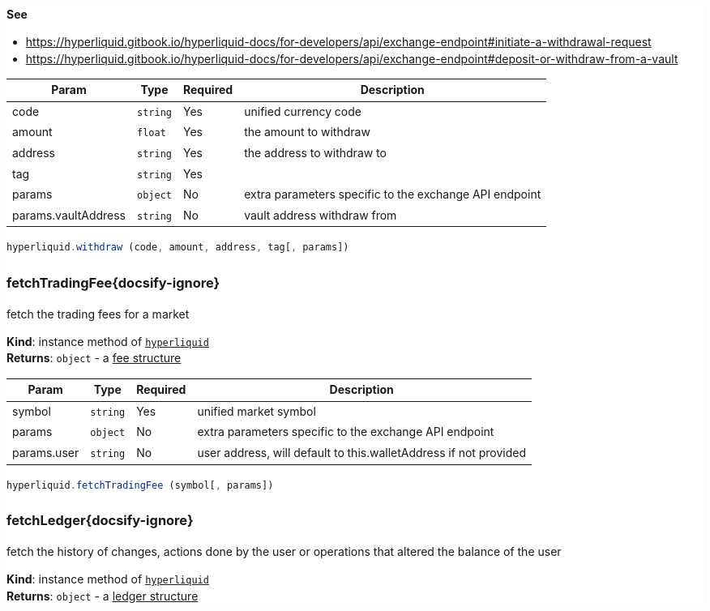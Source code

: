 **See**

- https://hyperliquid.gitbook.io/hyperliquid-docs/for-developers/api/exchange-endpoint#initiate-a-withdrawal-request
- https://hyperliquid.gitbook.io/hyperliquid-docs/for-developers/api/exchange-endpoint#deposit-or-withdraw-from-a-vault


| Param | Type | Required | Description |
| --- | --- | --- | --- |
| code | <code>string</code> | Yes | unified currency code |
| amount | <code>float</code> | Yes | the amount to withdraw |
| address | <code>string</code> | Yes | the address to withdraw to |
| tag | <code>string</code> | Yes |  |
| params | <code>object</code> | No | extra parameters specific to the exchange API endpoint |
| params.vaultAddress | <code>string</code> | No | vault address withdraw from |


```javascript
hyperliquid.withdraw (code, amount, address, tag[, params])
```


<a name="fetchTradingFee" id="fetchtradingfee"></a>

### fetchTradingFee{docsify-ignore}
fetch the trading fees for a market

**Kind**: instance method of [<code>hyperliquid</code>](#hyperliquid)  
**Returns**: <code>object</code> - a [fee structure](https://docs.ccxt.com/#/?id=fee-structure)


| Param | Type | Required | Description |
| --- | --- | --- | --- |
| symbol | <code>string</code> | Yes | unified market symbol |
| params | <code>object</code> | No | extra parameters specific to the exchange API endpoint |
| params.user | <code>string</code> | No | user address, will default to this.walletAddress if not provided |


```javascript
hyperliquid.fetchTradingFee (symbol[, params])
```


<a name="fetchLedger" id="fetchledger"></a>

### fetchLedger{docsify-ignore}
fetch the history of changes, actions done by the user or operations that altered the balance of the user

**Kind**: instance method of [<code>hyperliquid</code>](#hyperliquid)  
**Returns**: <code>object</code> - a [ledger structure](https://docs.ccxt.com/#/?id=ledger)
